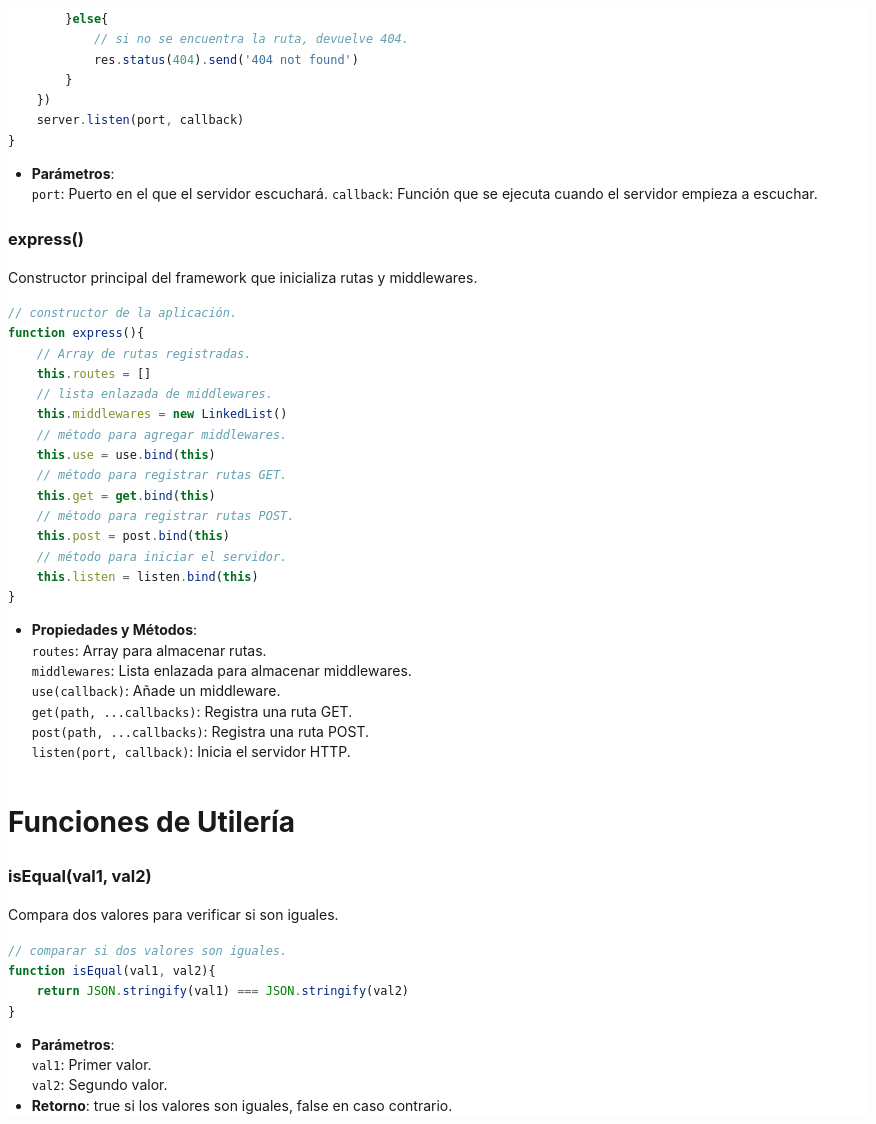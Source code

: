 ```javascript
        }else{
            // si no se encuentra la ruta, devuelve 404.
            res.status(404).send('404 not found')
        }   
    })
    server.listen(port, callback)
}
```

- **Parámetros**:  
`port`: Puerto en el que el servidor escuchará.
`callback`: Función que se ejecuta cuando el servidor empieza a escuchar.

### express()
Constructor principal del framework que inicializa rutas y middlewares.
```javascript
// constructor de la aplicación.
function express(){
    // Array de rutas registradas.
    this.routes = []
    // lista enlazada de middlewares.
    this.middlewares = new LinkedList()
    // método para agregar middlewares.
    this.use = use.bind(this)
    // método para registrar rutas GET.
    this.get = get.bind(this)
    // método para registrar rutas POST.
    this.post = post.bind(this)
    // método para iniciar el servidor.
    this.listen = listen.bind(this)
}
```
- **Propiedades y Métodos**:  
`routes`: Array para almacenar rutas.  
`middlewares`: Lista enlazada para almacenar middlewares.  
`use(callback)`: Añade un middleware.  
`get(path, ...callbacks)`: Registra una ruta GET.  
`post(path, ...callbacks)`: Registra una ruta POST.  
`listen(port, callback)`: Inicia el servidor HTTP.  

# Funciones de Utilería

### isEqual(val1, val2)
Compara dos valores para verificar si son iguales.
```javascript
// comparar si dos valores son iguales.
function isEqual(val1, val2){
    return JSON.stringify(val1) === JSON.stringify(val2)
}
```
- **Parámetros**:   
`val1`: Primer valor.  
`val2`: Segundo valor.
- **Retorno**: true si los valores son iguales, false en caso contrario.
